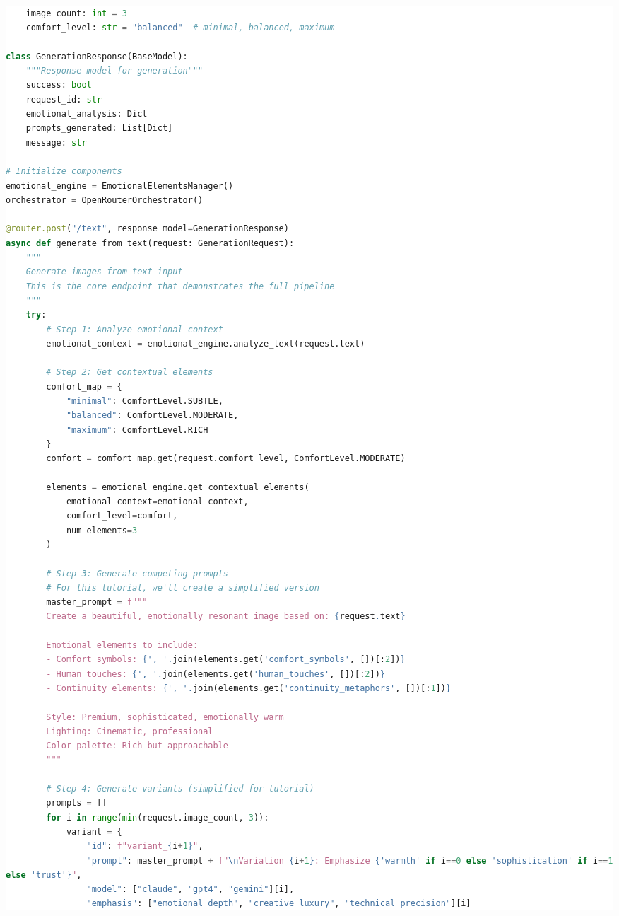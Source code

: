 ```python
    image_count: int = 3
    comfort_level: str = "balanced"  # minimal, balanced, maximum

class GenerationResponse(BaseModel):
    """Response model for generation"""
    success: bool
    request_id: str
    emotional_analysis: Dict
    prompts_generated: List[Dict]
    message: str

# Initialize components
emotional_engine = EmotionalElementsManager()
orchestrator = OpenRouterOrchestrator()

@router.post("/text", response_model=GenerationResponse)
async def generate_from_text(request: GenerationRequest):
    """
    Generate images from text input
    This is the core endpoint that demonstrates the full pipeline
    """
    try:
        # Step 1: Analyze emotional context
        emotional_context = emotional_engine.analyze_text(request.text)
        
        # Step 2: Get contextual elements
        comfort_map = {
            "minimal": ComfortLevel.SUBTLE,
            "balanced": ComfortLevel.MODERATE,
            "maximum": ComfortLevel.RICH
        }
        comfort = comfort_map.get(request.comfort_level, ComfortLevel.MODERATE)
        
        elements = emotional_engine.get_contextual_elements(
            emotional_context=emotional_context,
            comfort_level=comfort,
            num_elements=3
        )
        
        # Step 3: Generate competing prompts
        # For this tutorial, we'll create a simplified version
        master_prompt = f"""
        Create a beautiful, emotionally resonant image based on: {request.text}
        
        Emotional elements to include:
        - Comfort symbols: {', '.join(elements.get('comfort_symbols', [])[:2])}
        - Human touches: {', '.join(elements.get('human_touches', [])[:2])}
        - Continuity elements: {', '.join(elements.get('continuity_metaphors', [])[:1])}
        
        Style: Premium, sophisticated, emotionally warm
        Lighting: Cinematic, professional
        Color palette: Rich but approachable
        """
        
        # Step 4: Generate variants (simplified for tutorial)
        prompts = []
        for i in range(min(request.image_count, 3)):
            variant = {
                "id": f"variant_{i+1}",
                "prompt": master_prompt + f"\nVariation {i+1}: Emphasize {'warmth' if i==0 else 'sophistication' if i==1 else 'trust'}",
                "model": ["claude", "gpt4", "gemini"][i],
                "emphasis": ["emotional_depth", "creative_luxury", "technical_precision"][i]
```